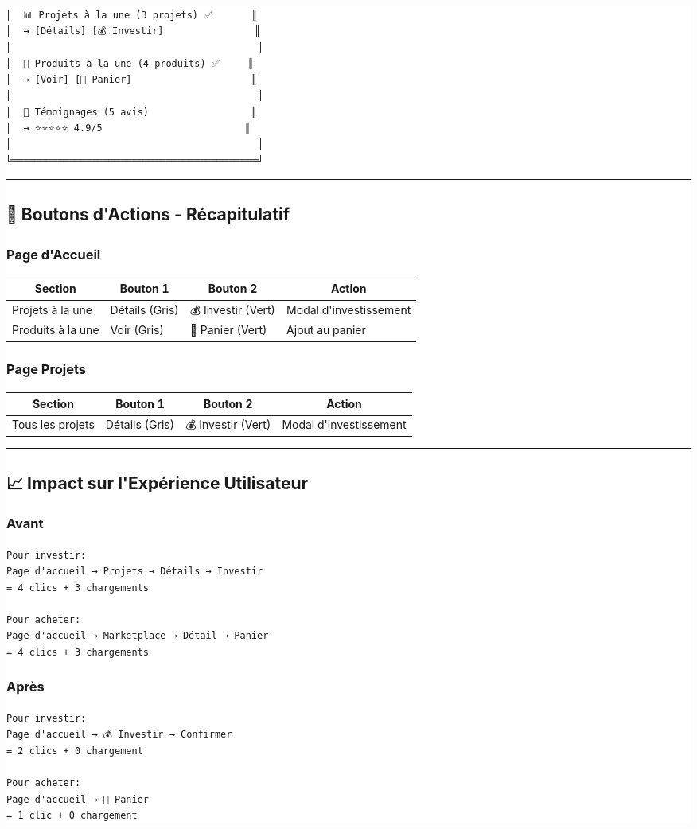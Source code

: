 ```
║  📊 Projets à la une (3 projets) ✅       ║
║  → [Détails] [💰 Investir]                ║
║                                           ║
║  🛒 Produits à la une (4 produits) ✅     ║
║  → [Voir] [🛒 Panier]                     ║
║                                           ║
║  💬 Témoignages (5 avis)                  ║
║  → ⭐⭐⭐⭐⭐ 4.9/5                         ║
║                                           ║
╚═══════════════════════════════════════════╝
```

---

## 🎯 Boutons d'Actions - Récapitulatif

### Page d'Accueil

| Section | Bouton 1 | Bouton 2 | Action |
|---------|----------|----------|--------|
| Projets à la une | Détails (Gris) | 💰 Investir (Vert) | Modal d'investissement |
| Produits à la une | Voir (Gris) | 🛒 Panier (Vert) | Ajout au panier |

### Page Projets

| Section | Bouton 1 | Bouton 2 | Action |
|---------|----------|----------|--------|
| Tous les projets | Détails (Gris) | 💰 Investir (Vert) | Modal d'investissement |

---

## 📈 Impact sur l'Expérience Utilisateur

### Avant
```
Pour investir:
Page d'accueil → Projets → Détails → Investir
= 4 clics + 3 chargements

Pour acheter:
Page d'accueil → Marketplace → Détail → Panier
= 4 clics + 3 chargements
```

### Après
```
Pour investir:
Page d'accueil → 💰 Investir → Confirmer
= 2 clics + 0 chargement

Pour acheter:
Page d'accueil → 🛒 Panier
= 1 clic + 0 chargement
```
